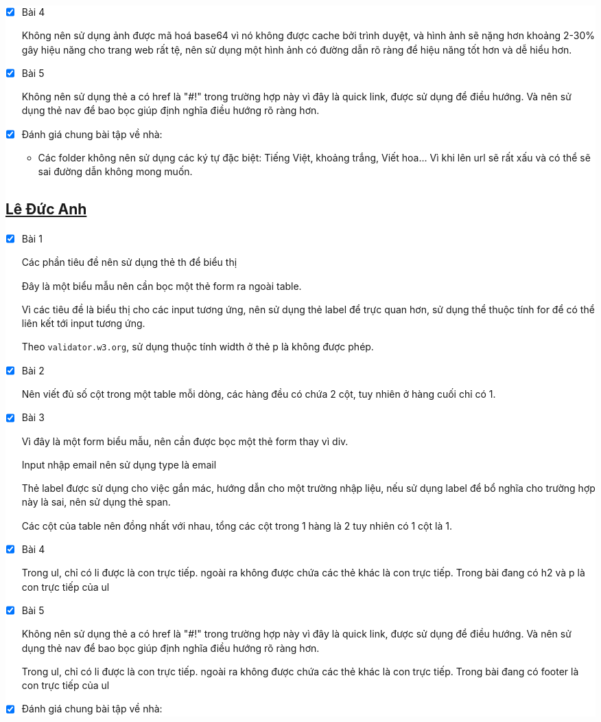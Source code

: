 - [x] Bài 4

  Không nên sử dụng ảnh được mã hoá base64 vì nó không được cache bởi trình duyệt, và hình ảnh sẽ nặng hơn khoảng 2-30% gây hiệu năng cho trang web rất tệ, nên sử dụng một hình ảnh có đường dẫn rõ ràng để hiệu năng tốt hơn và dễ hiểu hơn.

- [x] Bài 5

  Không nên sử dụng thẻ a có href là "#!" trong trường hợp này vì đây là quick link, được sử dụng để điều hướng. Và nên sử dụng thẻ nav để bao bọc giúp định nghĩa điều hướng rõ ràng hơn.

- [x] Đánh giá chung bài tập về nhà:

  - Các folder không nên sử dụng các ký tự đặc biệt: Tiếng Việt, khoảng trắng, Viết hoa... Vì khi lên url sẽ rất xấu và có thể sẽ sai đường dẫn không mong muốn.

## [Lê Đức Anh](https://ducanhprogram.github.io/f8-fullstack-k5/Day-2/)

- [x] Bài 1

  Các phần tiêu đề nên sử dụng thẻ th để biểu thị

  Đây là một biểu mẫu nên cần bọc một thẻ form ra ngoài table.

  Vì các tiêu đề là biểu thị cho các input tương ứng, nên sử dụng thẻ label để trực quan hơn, sử dụng thể thuộc tính for để có thể liên kết tới input tương ứng.

  Theo `validator.w3.org`, sử dụng thuộc tính width ở thẻ p là không được phép.

- [x] Bài 2

  Nên viết đủ số cột trong một table mỗi dòng, các hàng đều có chứa 2 cột, tuy nhiên ở hàng cuối chỉ có 1.

- [x] Bài 3

  Vì đây là một form biểu mẫu, nên cần được bọc một thẻ form thay vì div.

  Input nhập email nên sử dụng type là email

  Thẻ label được sử dụng cho việc gắn mác, hướng dẫn cho một trường nhập liệu, nếu sử dụng label để bổ nghĩa cho trường hợp này là sai, nên sử dụng thẻ span.

  Các cột của table nên đồng nhất với nhau, tổng các cột trong 1 hàng là 2 tuy nhiên có 1 cột là 1.

- [x] Bài 4

  Trong ul, chỉ có li được là con trực tiếp. ngoài ra không được chứa các thẻ khác là con trực tiếp. Trong bài đang có h2 và p là con trực tiếp của ul

- [x] Bài 5

  Không nên sử dụng thẻ a có href là "#!" trong trường hợp này vì đây là quick link, được sử dụng để điều hướng. Và nên sử dụng thẻ nav để bao bọc giúp định nghĩa điều hướng rõ ràng hơn.

  Trong ul, chỉ có li được là con trực tiếp. ngoài ra không được chứa các thẻ khác là con trực tiếp. Trong bài đang có footer là con trực tiếp của ul

- [x] Đánh giá chung bài tập về nhà:

